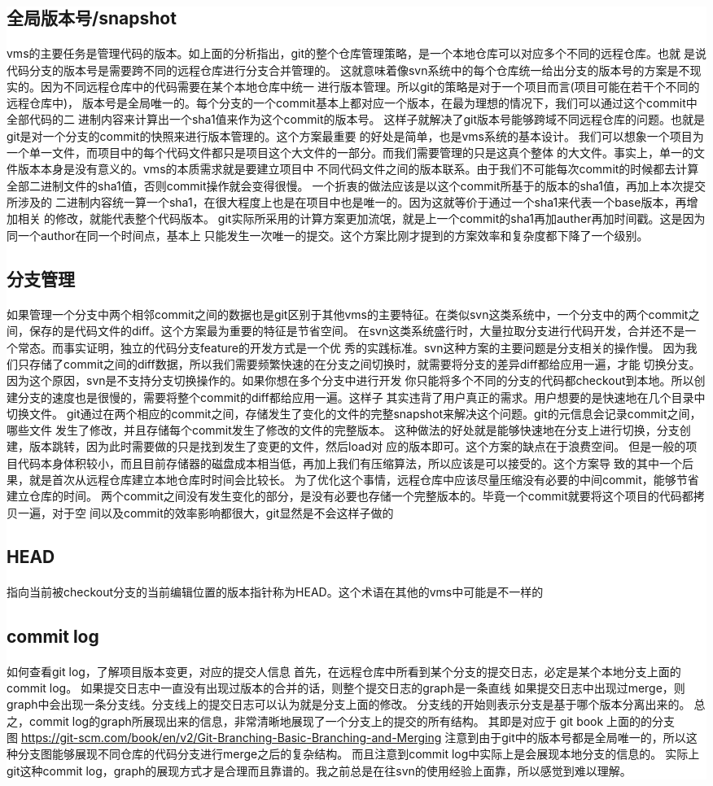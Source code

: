 ## 全局版本号/snapshot
vms的主要任务是管理代码的版本。如上面的分析指出，git的整个仓库管理策略，是一个本地仓库可以对应多个不同的远程仓库。也就
是说代码分支的版本号是需要跨不同的远程仓库进行分支合并管理的。
这就意味着像svn系统中的每个仓库统一给出分支的版本号的方案是不现实的。因为不同远程仓库中的代码需要在某个本地仓库中统一
进行版本管理。所以git的策略是对于一个项目而言(项目可能在若干个不同的远程仓库中)，
版本号是全局唯一的。每个分支的一个commit基本上都对应一个版本，在最为理想的情况下，我们可以通过这个commit中全部代码的二
进制内容来计算出一个sha1值来作为这个commit的版本号。
这样子就解决了git版本号能够跨域不同远程仓库的问题。也就是git是对一个分支的commit的快照来进行版本管理的。这个方案最重要
的好处是简单，也是vms系统的基本设计。
我们可以想象一个项目为一个单一文件，而项目中的每个代码文件都只是项目这个大文件的一部分。而我们需要管理的只是这真个整体
的大文件。事实上，单一的文件版本本身是没有意义的。vms的本质需求就是要建立项目中
不同代码文件之间的版本联系。由于我们不可能每次commit的时候都去计算全部二进制文件的sha1值，否则commit操作就会变得很慢。
一个折衷的做法应该是以这个commit所基于的版本的sha1值，再加上本次提交所涉及的
二进制内容统一算一个sha1，在很大程度上也是在项目中也是唯一的。因为这就等价于通过一个sha1来代表一个base版本，再增加相关
的修改，就能代表整个代码版本。
git实际所采用的计算方案更加流氓，就是上一个commit的sha1再加auther再加时间戳。这是因为同一个author在同一个时间点，基本上
只能发生一次唯一的提交。这个方案比刚才提到的方案效率和复杂度都下降了一个级别。

## 分支管理
如果管理一个分支中两个相邻commit之间的数据也是git区别于其他vms的主要特征。在类似svn这类系统中，一个分支中的两个commit之
间，保存的是代码文件的diff。这个方案最为重要的特征是节省空间。
在svn这类系统盛行时，大量拉取分支进行代码开发，合并还不是一个常态。而事实证明，独立的代码分支feature的开发方式是一个优
秀的实践标准。svn这种方案的主要问题是分支相关的操作慢。
因为我们只存储了commit之间的diff数据，所以我们需要频繁快速的在分支之间切换时，就需要将分支的差异diff都给应用一遍，才能
切换分支。因为这个原因，svn是不支持分支切换操作的。如果你想在多个分支中进行开发
你只能将多个不同的分支的代码都checkout到本地。所以创建分支的速度也是很慢的，需要将整个commit的diff都给应用一遍。这样子
其实违背了用户真正的需求。用户想要的是快速地在几个目录中切换文件。
git通过在两个相应的commit之间，存储发生了变化的文件的完整snapshot来解决这个问题。git的元信息会记录commit之间，哪些文件
发生了修改，并且存储每个commit发生了修改的文件的完整版本。
这种做法的好处就是能够快速地在分支上进行切换，分支创建，版本跳转，因为此时需要做的只是找到发生了变更的文件，然后load对
应的版本即可。这个方案的缺点在于浪费空间。
但是一般的项目代码本身体积较小，而且目前存储器的磁盘成本相当低，再加上我们有压缩算法，所以应该是可以接受的。这个方案导
致的其中一个后果，就是首次从远程仓库建立本地仓库时时间会比较长。
为了优化这个事情，远程仓库中应该尽量压缩没有必要的中间commit，能够节省建立仓库的时间。
两个commit之间没有发生变化的部分，是没有必要也存储一个完整版本的。毕竟一个commit就要将这个项目的代码都拷贝一遍，对于空
间以及commit的效率影响都很大，git显然是不会这样子做的

## HEAD
指向当前被checkout分支的当前编辑位置的版本指针称为HEAD。这个术语在其他的vms中可能是不一样的

## commit log
如何查看git log，了解项目版本变更，对应的提交人信息
首先，在远程仓库中所看到某个分支的提交日志，必定是某个本地分支上面的commit log。
如果提交日志中一直没有出现过版本的合并的话，则整个提交日志的graph是一条直线
如果提交日志中出现过merge，则graph中会出现一条分支线。分支线上的提交日志可以认为就是分支上面的修改。
分支线的开始则表示分支是基于哪个版本分离出来的。
总之，commit log的graph所展现出来的信息，非常清晰地展现了一个分支上的提交的所有结构。
其即是对应于 git book 上面的的分支图 https://git-scm.com/book/en/v2/Git-Branching-Basic-Branching-and-Merging
注意到由于git中的版本号都是全局唯一的，所以这种分支图能够展现不同仓库的代码分支进行merge之后的复杂结构。
而且注意到commit log中实际上是会展现本地分支的信息的。
实际上git这种commit log，graph的展现方式才是合理而且靠谱的。我之前总是在往svn的使用经验上面靠，所以感觉到难以理解。
